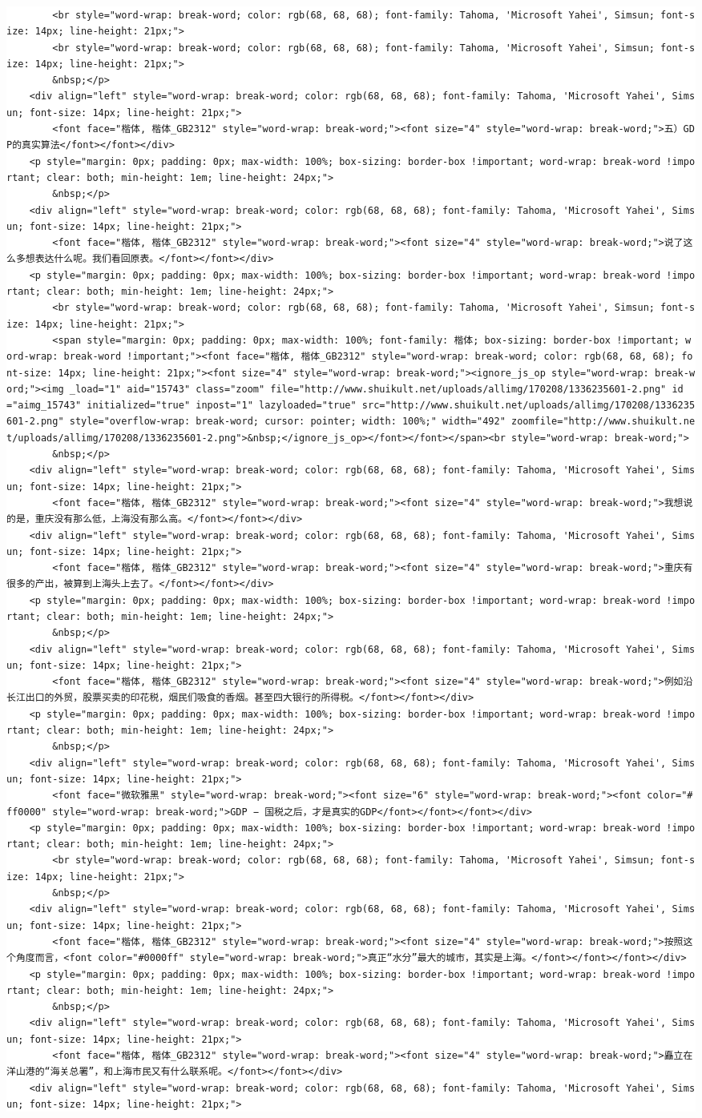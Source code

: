 			<br style="word-wrap: break-word; color: rgb(68, 68, 68); font-family: Tahoma, 'Microsoft Yahei', Simsun; font-size: 14px; line-height: 21px;">
			<br style="word-wrap: break-word; color: rgb(68, 68, 68); font-family: Tahoma, 'Microsoft Yahei', Simsun; font-size: 14px; line-height: 21px;">
			&nbsp;</p>
		<div align="left" style="word-wrap: break-word; color: rgb(68, 68, 68); font-family: Tahoma, 'Microsoft Yahei', Simsun; font-size: 14px; line-height: 21px;">
			<font face="楷体, 楷体_GB2312" style="word-wrap: break-word;"><font size="4" style="word-wrap: break-word;">五）GDP的真实算法</font></font></div>
		<p style="margin: 0px; padding: 0px; max-width: 100%; box-sizing: border-box !important; word-wrap: break-word !important; clear: both; min-height: 1em; line-height: 24px;">
			&nbsp;</p>
		<div align="left" style="word-wrap: break-word; color: rgb(68, 68, 68); font-family: Tahoma, 'Microsoft Yahei', Simsun; font-size: 14px; line-height: 21px;">
			<font face="楷体, 楷体_GB2312" style="word-wrap: break-word;"><font size="4" style="word-wrap: break-word;">说了这么多想表达什么呢。我们看回原表。</font></font></div>
		<p style="margin: 0px; padding: 0px; max-width: 100%; box-sizing: border-box !important; word-wrap: break-word !important; clear: both; min-height: 1em; line-height: 24px;">
			<br style="word-wrap: break-word; color: rgb(68, 68, 68); font-family: Tahoma, 'Microsoft Yahei', Simsun; font-size: 14px; line-height: 21px;">
			<span style="margin: 0px; padding: 0px; max-width: 100%; font-family: 楷体; box-sizing: border-box !important; word-wrap: break-word !important;"><font face="楷体, 楷体_GB2312" style="word-wrap: break-word; color: rgb(68, 68, 68); font-size: 14px; line-height: 21px;"><font size="4" style="word-wrap: break-word;"><ignore_js_op style="word-wrap: break-word;"><img _load="1" aid="15743" class="zoom" file="http://www.shuikult.net/uploads/allimg/170208/1336235601-2.png" id="aimg_15743" initialized="true" inpost="1" lazyloaded="true" src="http://www.shuikult.net/uploads/allimg/170208/1336235601-2.png" style="overflow-wrap: break-word; cursor: pointer; width: 100%;" width="492" zoomfile="http://www.shuikult.net/uploads/allimg/170208/1336235601-2.png">&nbsp;</ignore_js_op></font></font></span><br style="word-wrap: break-word;">
			&nbsp;</p>
		<div align="left" style="word-wrap: break-word; color: rgb(68, 68, 68); font-family: Tahoma, 'Microsoft Yahei', Simsun; font-size: 14px; line-height: 21px;">
			<font face="楷体, 楷体_GB2312" style="word-wrap: break-word;"><font size="4" style="word-wrap: break-word;">我想说的是，重庆没有那么低，上海没有那么高。</font></font></div>
		<div align="left" style="word-wrap: break-word; color: rgb(68, 68, 68); font-family: Tahoma, 'Microsoft Yahei', Simsun; font-size: 14px; line-height: 21px;">
			<font face="楷体, 楷体_GB2312" style="word-wrap: break-word;"><font size="4" style="word-wrap: break-word;">重庆有很多的产出，被算到上海头上去了。</font></font></div>
		<p style="margin: 0px; padding: 0px; max-width: 100%; box-sizing: border-box !important; word-wrap: break-word !important; clear: both; min-height: 1em; line-height: 24px;">
			&nbsp;</p>
		<div align="left" style="word-wrap: break-word; color: rgb(68, 68, 68); font-family: Tahoma, 'Microsoft Yahei', Simsun; font-size: 14px; line-height: 21px;">
			<font face="楷体, 楷体_GB2312" style="word-wrap: break-word;"><font size="4" style="word-wrap: break-word;">例如沿长江出口的外贸，股票买卖的印花税，烟民们吸食的香烟。甚至四大银行的所得税。</font></font></div>
		<p style="margin: 0px; padding: 0px; max-width: 100%; box-sizing: border-box !important; word-wrap: break-word !important; clear: both; min-height: 1em; line-height: 24px;">
			&nbsp;</p>
		<div align="left" style="word-wrap: break-word; color: rgb(68, 68, 68); font-family: Tahoma, 'Microsoft Yahei', Simsun; font-size: 14px; line-height: 21px;">
			<font face="微软雅黑" style="word-wrap: break-word;"><font size="6" style="word-wrap: break-word;"><font color="#ff0000" style="word-wrap: break-word;">GDP − 国税之后，才是真实的GDP</font></font></font></div>
		<p style="margin: 0px; padding: 0px; max-width: 100%; box-sizing: border-box !important; word-wrap: break-word !important; clear: both; min-height: 1em; line-height: 24px;">
			<br style="word-wrap: break-word; color: rgb(68, 68, 68); font-family: Tahoma, 'Microsoft Yahei', Simsun; font-size: 14px; line-height: 21px;">
			&nbsp;</p>
		<div align="left" style="word-wrap: break-word; color: rgb(68, 68, 68); font-family: Tahoma, 'Microsoft Yahei', Simsun; font-size: 14px; line-height: 21px;">
			<font face="楷体, 楷体_GB2312" style="word-wrap: break-word;"><font size="4" style="word-wrap: break-word;">按照这个角度而言，<font color="#0000ff" style="word-wrap: break-word;">真正“水分”最大的城市，其实是上海。</font></font></font></div>
		<p style="margin: 0px; padding: 0px; max-width: 100%; box-sizing: border-box !important; word-wrap: break-word !important; clear: both; min-height: 1em; line-height: 24px;">
			&nbsp;</p>
		<div align="left" style="word-wrap: break-word; color: rgb(68, 68, 68); font-family: Tahoma, 'Microsoft Yahei', Simsun; font-size: 14px; line-height: 21px;">
			<font face="楷体, 楷体_GB2312" style="word-wrap: break-word;"><font size="4" style="word-wrap: break-word;">矗立在洋山港的“海关总署”，和上海市民又有什么联系呢。</font></font></div>
		<div align="left" style="word-wrap: break-word; color: rgb(68, 68, 68); font-family: Tahoma, 'Microsoft Yahei', Simsun; font-size: 14px; line-height: 21px;">